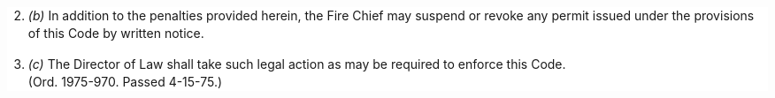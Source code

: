 2. _(b)_ In addition to the penalties provided herein, the Fire Chief may
suspend or revoke any permit issued under the provisions of this Code by written
notice.

3. _(c)_ The Director of Law shall take such legal action as may be required to
enforce this Code.\
(Ord. 1975-970. Passed 4-15-75.)

[CFCO 1501.99]:</chapters/chapter-1501-model-codes-adopted/#150199-penalty>
[CFO 2022-19]:</ordinance-2022-19>
[ORC Chapter 3739]:<https://codes.ohio.gov/ohio-revised-code/chapter-3739>
[ORC Chapter 3741]:<https://codes.ohio.gov/ohio-revised-code/chapter-3741>
[ORC Section 715.26]:<https://codes.ohio.gov/ohio-revised-code/section-715.26>
[ORC Section 717.02]:<https://codes.ohio.gov/ohio-revised-code/section-717.02>
[ORC Section 731.231]:<https://codes.ohio.gov/ohio-revised-code/section-731.231>
[ORC Section 737.21]:<https://codes.ohio.gov/ohio-revised-code/section-737.21>
[ORC Section 737.27]:<https://codes.ohio.gov/ohio-revised-code/section-737.27>
[ORC Section 737.34]:<https://codes.ohio.gov/ohio-revised-code/section-737.34>
[ORC Section 3737.17]:<https://codes.ohio.gov/ohio-revised-code/section-3737.17>
